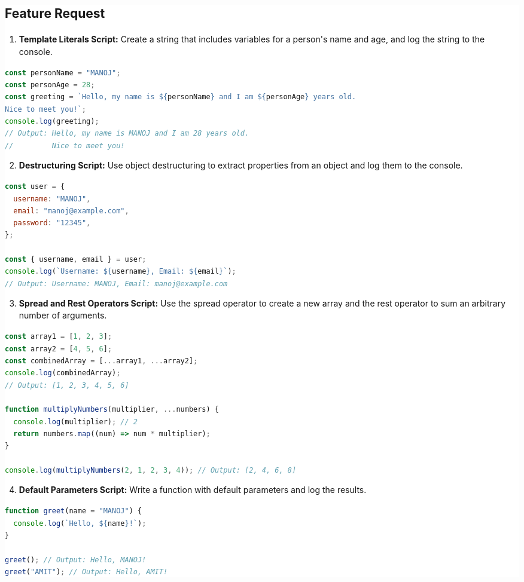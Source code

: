 ## Feature Request

1. **Template Literals Script:** Create a string that includes variables for a person's name and age, and log the string to the console.

```javascript
const personName = "MANOJ";
const personAge = 28;
const greeting = `Hello, my name is ${personName} and I am ${personAge} years old.
Nice to meet you!`;
console.log(greeting);
// Output: Hello, my name is MANOJ and I am 28 years old.
//         Nice to meet you!
```

2. **Destructuring Script:** Use object destructuring to extract properties from an object and log them to the console.

```javascript
const user = {
  username: "MANOJ",
  email: "manoj@example.com",
  password: "12345",
};

const { username, email } = user;
console.log(`Username: ${username}, Email: ${email}`);
// Output: Username: MANOJ, Email: manoj@example.com
```

3. **Spread and Rest Operators Script:** Use the spread operator to create a new array and the rest operator to sum an arbitrary number of arguments.

```javascript
const array1 = [1, 2, 3];
const array2 = [4, 5, 6];
const combinedArray = [...array1, ...array2];
console.log(combinedArray);
// Output: [1, 2, 3, 4, 5, 6]

function multiplyNumbers(multiplier, ...numbers) {
  console.log(multiplier); // 2
  return numbers.map((num) => num * multiplier);
}

console.log(multiplyNumbers(2, 1, 2, 3, 4)); // Output: [2, 4, 6, 8]
```

4. **Default Parameters Script:** Write a function with default parameters and log the results.

```javascript
function greet(name = "MANOJ") {
  console.log(`Hello, ${name}!`);
}

greet(); // Output: Hello, MANOJ!
greet("AMIT"); // Output: Hello, AMIT!
```


  [key]: value,